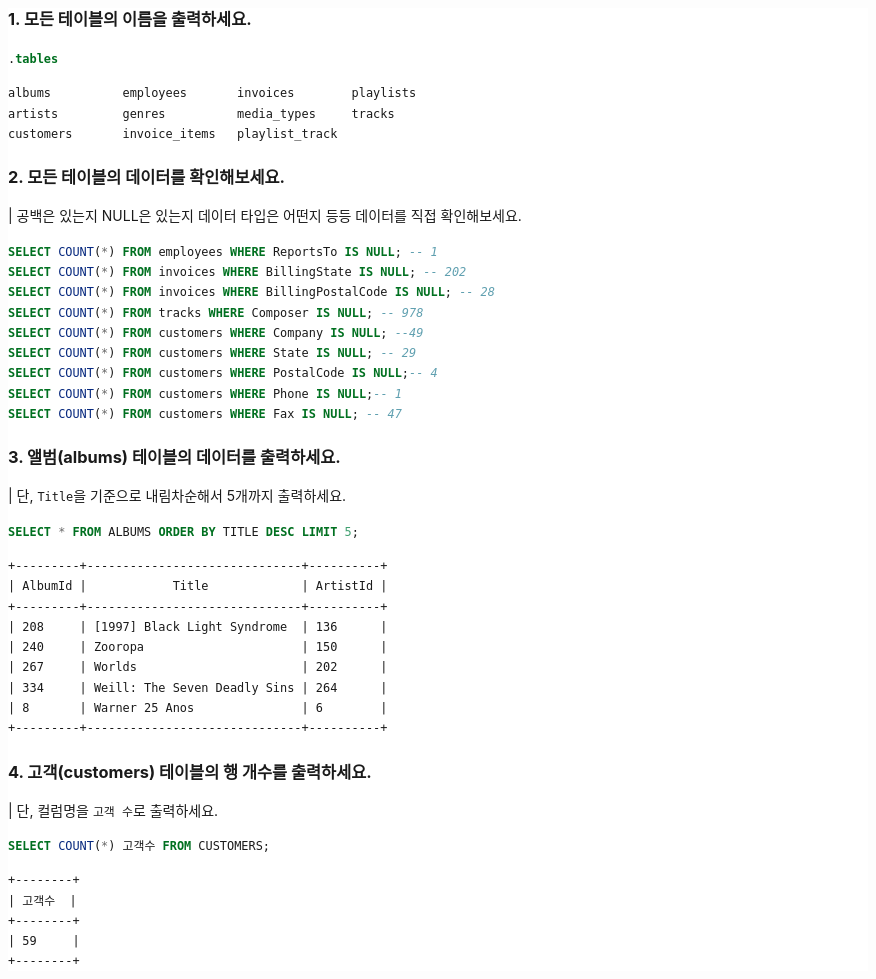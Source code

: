 ### 1. 모든 테이블의 이름을 출력하세요.
```sql
.tables
```

```
albums          employees       invoices        playlists
artists         genres          media_types     tracks
customers       invoice_items   playlist_track
```

### 2. 모든 테이블의 데이터를 확인해보세요.
| 공백은 있는지 NULL은 있는지 데이터 타입은 어떤지 등등 데이터를 직접 확인해보세요.
```sql
SELECT COUNT(*) FROM employees WHERE ReportsTo IS NULL; -- 1
SELECT COUNT(*) FROM invoices WHERE BillingState IS NULL; -- 202
SELECT COUNT(*) FROM invoices WHERE BillingPostalCode IS NULL; -- 28
SELECT COUNT(*) FROM tracks WHERE Composer IS NULL; -- 978
SELECT COUNT(*) FROM customers WHERE Company IS NULL; --49
SELECT COUNT(*) FROM customers WHERE State IS NULL; -- 29
SELECT COUNT(*) FROM customers WHERE PostalCode IS NULL;-- 4
SELECT COUNT(*) FROM customers WHERE Phone IS NULL;-- 1
SELECT COUNT(*) FROM customers WHERE Fax IS NULL; -- 47
```
### 3. 앨범(albums) 테이블의 데이터를 출력하세요.
| 단, `Title`을 기준으로 내림차순해서 5개까지 출력하세요.
```sql
SELECT * FROM ALBUMS ORDER BY TITLE DESC LIMIT 5;
```
```
+---------+------------------------------+----------+
| AlbumId |            Title             | ArtistId |
+---------+------------------------------+----------+
| 208     | [1997] Black Light Syndrome  | 136      |
| 240     | Zooropa                      | 150      |
| 267     | Worlds                       | 202      |
| 334     | Weill: The Seven Deadly Sins | 264      |
| 8       | Warner 25 Anos               | 6        |
+---------+------------------------------+----------+
```

### 4. 고객(customers) 테이블의 행 개수를 출력하세요.
| 단, 컬럼명을 `고객 수`로 출력하세요.
```sql
SELECT COUNT(*) 고객수 FROM CUSTOMERS;
```
```
+--------+
| 고객수  |
+--------+
| 59     |
+--------+
```
